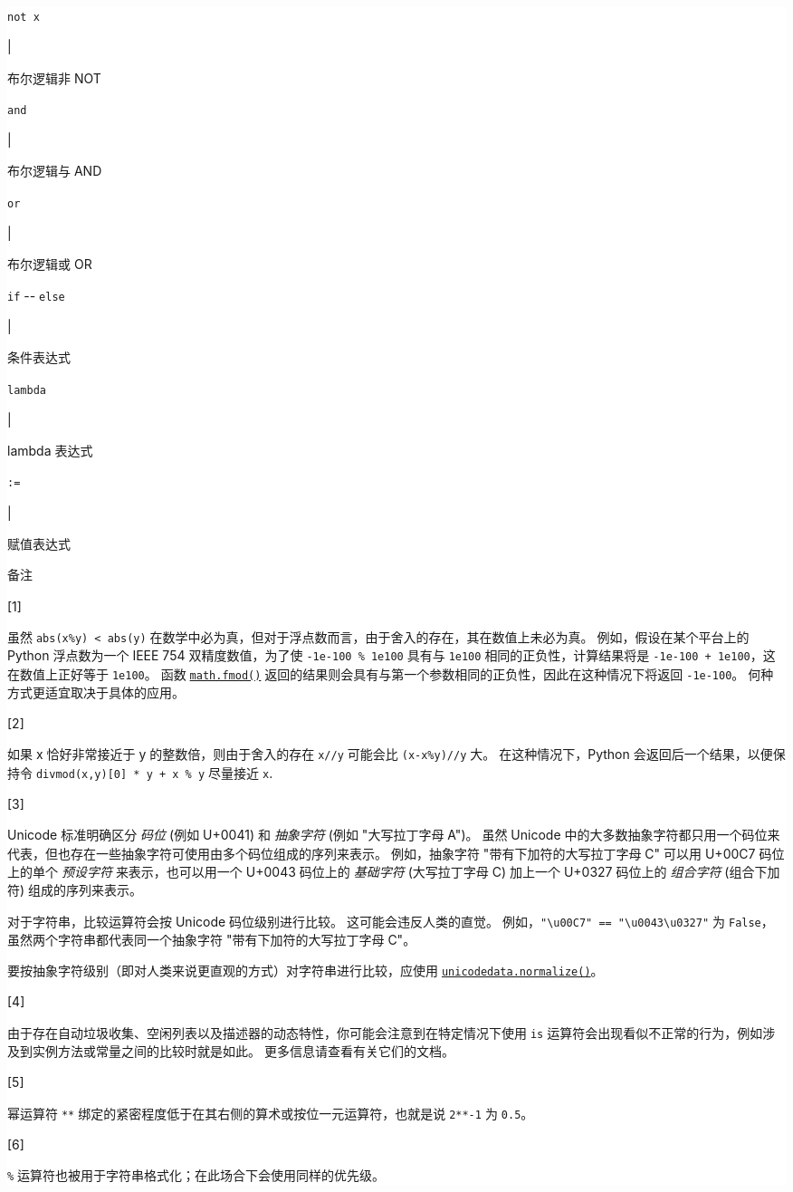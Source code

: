 `not x`

|

布尔逻辑非 NOT  
  
`and`

|

布尔逻辑与 AND  
  
`or`

|

布尔逻辑或 OR  
  
`if` \-- `else`

|

条件表达式  
  
`lambda`

|

lambda 表达式  
  
`:=`

|

赋值表达式  
  
备注

[1]

虽然 `abs(x%y) < abs(y)` 在数学中必为真，但对于浮点数而言，由于舍入的存在，其在数值上未必为真。 例如，假设在某个平台上的 Python 浮点数为一个 IEEE 754 双精度数值，为了使 `-1e-100 % 1e100` 具有与 `1e100` 相同的正负性，计算结果将是 `-1e-100 + 1e100`，这在数值上正好等于 `1e100`。 函数 [`math.fmod()`](math.md#math.fmod "math.fmod") 返回的结果则会具有与第一个参数相同的正负性，因此在这种情况下将返回 `-1e-100`。 何种方式更适宜取决于具体的应用。

[2]

如果 x 恰好非常接近于 y 的整数倍，则由于舍入的存在 `x//y` 可能会比 `(x-x%y)//y` 大。 在这种情况下，Python 会返回后一个结果，以便保持令 `divmod(x,y)[0] * y + x % y` 尽量接近 `x`.

[3]

Unicode 标准明确区分 _码位_ (例如 U+0041) 和 _抽象字符_ (例如 "大写拉丁字母 A")。 虽然 Unicode 中的大多数抽象字符都只用一个码位来代表，但也存在一些抽象字符可使用由多个码位组成的序列来表示。 例如，抽象字符 "带有下加符的大写拉丁字母 C" 可以用 U+00C7 码位上的单个 _预设字符_ 来表示，也可以用一个 U+0043 码位上的 _基础字符_ (大写拉丁字母 C) 加上一个 U+0327 码位上的 _组合字符_ (组合下加符) 组成的序列来表示。

对于字符串，比较运算符会按 Unicode 码位级别进行比较。 这可能会违反人类的直觉。 例如，`"\u00C7" == "\u0043\u0327"` 为 `False`，虽然两个字符串都代表同一个抽象字符 "带有下加符的大写拉丁字母 C"。

要按抽象字符级别（即对人类来说更直观的方式）对字符串进行比较，应使用 [`unicodedata.normalize()`](unicodedata.md#unicodedata.normalize "unicodedata.normalize")。

[4]

由于存在自动垃圾收集、空闲列表以及描述器的动态特性，你可能会注意到在特定情况下使用 `is` 运算符会出现看似不正常的行为，例如涉及到实例方法或常量之间的比较时就是如此。 更多信息请查看有关它们的文档。

[5]

幂运算符 `**` 绑定的紧密程度低于在其右侧的算术或按位一元运算符，也就是说 `2**-1` 为 `0.5`。

[6]

`%` 运算符也被用于字符串格式化；在此场合下会使用同样的优先级。

